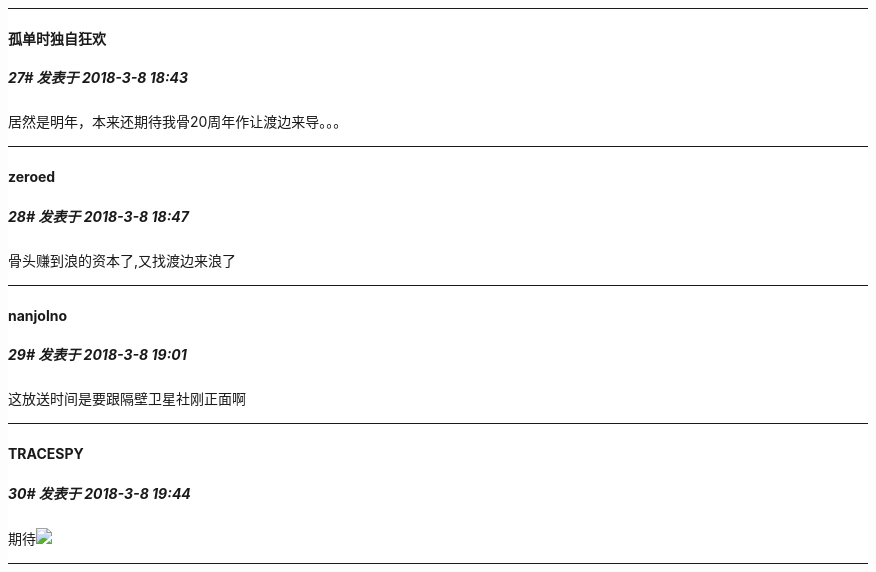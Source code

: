 





*****

####  孤单时独自狂欢  
##### 27#       发表于 2018-3-8 18:43




居然是明年，本来还期待我骨20周年作让渡边来导。。。







*****

####  zeroed  
##### 28#       发表于 2018-3-8 18:47




骨头赚到浪的资本了,又找渡边来浪了







*****

####  nanjolno  
##### 29#       发表于 2018-3-8 19:01




这放送时间是要跟隔壁卫星社刚正面啊







*****

####  TRACESPY  
##### 30#       发表于 2018-3-8 19:44




期待<img src="https://static.saraba1st.com/image/smiley/face2017/075.png" referrerpolicy="no-referrer">







*****
